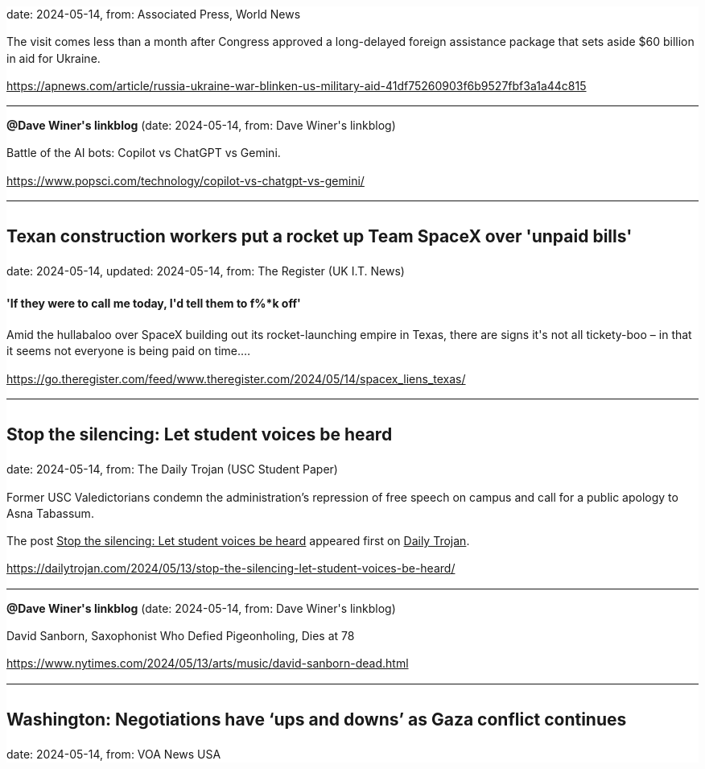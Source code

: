date: 2024-05-14, from: Associated Press, World News

The visit comes less than a month after Congress approved a long-delayed foreign assistance package that sets aside $60 billion in aid for Ukraine. 

<https://apnews.com/article/russia-ukraine-war-blinken-us-military-aid-41df75260903f6b9527fbf3a1a44c815>

---

**@Dave Winer's linkblog** (date: 2024-05-14, from: Dave Winer's linkblog)

Battle of the AI bots: Copilot vs ChatGPT vs Gemini. 

<https://www.popsci.com/technology/copilot-vs-chatgpt-vs-gemini/>

---

## Texan construction workers put a rocket up Team SpaceX over 'unpaid bills'

date: 2024-05-14, updated: 2024-05-14, from: The Register (UK I.T. News)

<h4>'If they were to call me today, I'd tell them to f%*k off'</h4> <p>Amid the hullabaloo over SpaceX building out its rocket-launching empire in Texas, there are signs it's not all tickety-boo – in that it seems not everyone is being paid on time.…</p> 

<https://go.theregister.com/feed/www.theregister.com/2024/05/14/spacex_liens_texas/>

---

## Stop the silencing: Let student voices be heard

date: 2024-05-14, from: The Daily Trojan (USC Student Paper)

<p>Former USC Valedictorians condemn the administration’s repression of free speech on campus and call for a public apology to Asna Tabassum.</p>
<p>The post <a href="https://dailytrojan.com/2024/05/13/stop-the-silencing-let-student-voices-be-heard/">Stop the silencing: Let student voices be heard</a> appeared first on <a href="https://dailytrojan.com">Daily Trojan</a>.</p>
 

<https://dailytrojan.com/2024/05/13/stop-the-silencing-let-student-voices-be-heard/>

---

**@Dave Winer's linkblog** (date: 2024-05-14, from: Dave Winer's linkblog)

David Sanborn, Saxophonist Who Defied Pigeonholing, Dies at 78 

<https://www.nytimes.com/2024/05/13/arts/music/david-sanborn-dead.html>

---

## Washington: Negotiations have ‘ups and downs’ as Gaza conflict continues

date: 2024-05-14, from: VOA News USA
